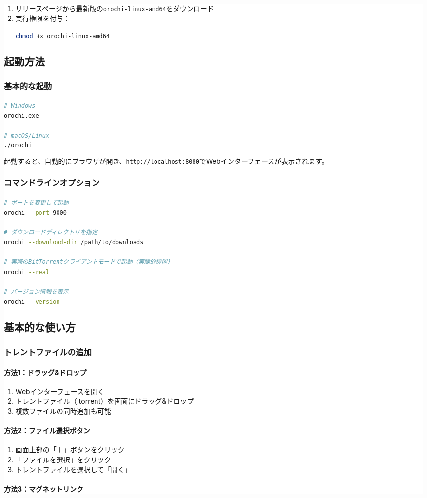 1. [リリースページ](https://github.com/ayutaz/orochi/releases)から最新版の`orochi-linux-amd64`をダウンロード
2. 実行権限を付与：
   ```bash
   chmod +x orochi-linux-amd64
   ```

## 起動方法

### 基本的な起動

```bash
# Windows
orochi.exe

# macOS/Linux
./orochi
```

起動すると、自動的にブラウザが開き、`http://localhost:8080`でWebインターフェースが表示されます。

### コマンドラインオプション

```bash
# ポートを変更して起動
orochi --port 9000

# ダウンロードディレクトリを指定
orochi --download-dir /path/to/downloads

# 実際のBitTorrentクライアントモードで起動（実験的機能）
orochi --real

# バージョン情報を表示
orochi --version
```

## 基本的な使い方

### トレントファイルの追加

#### 方法1：ドラッグ&ドロップ

1. Webインターフェースを開く
2. トレントファイル（.torrent）を画面にドラッグ&ドロップ
3. 複数ファイルの同時追加も可能

#### 方法2：ファイル選択ボタン

1. 画面上部の「＋」ボタンをクリック
2. 「ファイルを選択」をクリック
3. トレントファイルを選択して「開く」

#### 方法3：マグネットリンク
